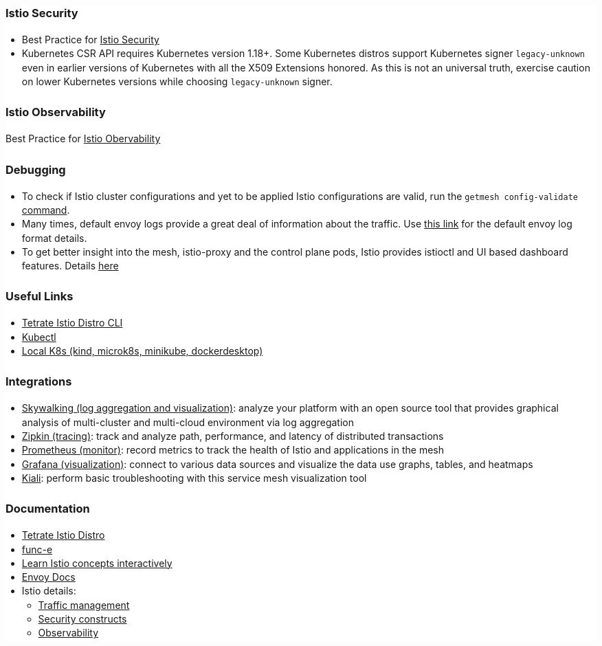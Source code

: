 ### Istio Security

- Best Practice for [Istio Security](https://istio.io/latest/docs/ops/best-practices/security/)
- Kubernetes CSR API requires Kubernetes version 1.18+. Some Kubernetes distros support Kubernetes signer `legacy-unknown` even in earlier versions of Kubernetes with all the X509 Extensions honored. As this is not an universal truth, exercise caution on lower Kubernetes versions while choosing `legacy-unknown` signer.

### Istio Observability

Best Practice for [Istio Obervability](https://istio.io/latest/docs/ops/best-practices/observability/)

### Debugging

- To check if Istio cluster configurations and yet to be applied Istio configurations are valid, run the `getmesh config-validate` [command](/config-validation/).
- Many times, default envoy logs provide a great deal of information about the traffic. Use [this link](https://preliminary.istio.io/latest/docs/tasks/observability/logs/access-log/#default-access-log-format) for the default envoy log format details.
- To get better insight into the mesh, istio-proxy and the control plane pods, Istio provides istioctl and UI based dashboard features. Details [here](https://istio.io/latest/docs/ops/diagnostic-tools/)

### Useful Links

- [Tetrate Istio Distro CLI](https://istio.tetratelabs.io/getmesh-cli/reference/getmesh/)
- [Kubectl](https://kubernetes.io/docs/reference/generated/kubectl/kubectl-commands)
- [Local K8s (kind, microk8s, minikube, dockerdesktop)](https://kubernetes.io/docs/tasks/tools/)

### Integrations

- [Skywalking (log aggregation and visualization)](https://istio.tetratelabs.io/istio-in-practice/install-skywalking/): analyze your platform with an open source tool that provides graphical analysis of multi-cluster and multi-cloud environment via log aggregation
- [Zipkin (tracing)](https://istio.io/latest/docs/ops/integrations/zipkin/): track and analyze path, performance, and latency of distributed transactions
- [Prometheus (monitor)](https://istio.io/latest/docs/ops/integrations/prometheus/#Configuration): record metrics to track the health of Istio and applications in the mesh
- [Grafana (visualization)](https://istio.io/latest/docs/ops/integrations/grafana/): connect to various data sources and visualize the data use graphs, tables, and heatmaps
- [Kiali](https://istio.io/latest/docs/ops/integrations/kiali/): perform basic troubleshooting with this service mesh visualization tool

### Documentation

- [Tetrate Istio Distro](https://istio.tetratelabs.io/getmesh-cli/)
- [func-e](https://func-e.io)
- [Learn Istio concepts interactively](https://tetrate-academy.thinkific.com/enrollments)
- [Envoy Docs](https://www.envoyproxy.io/docs/envoy/latest/configuration/configuration)
- Istio details:
  - [Traffic management](https://istio.io/latest/docs/tasks/traffic-management/)
  - [Security constructs](https://istio.io/latest/docs/tasks/security/)
  - [Observability](https://istio.io/latest/docs/tasks/observability/)
